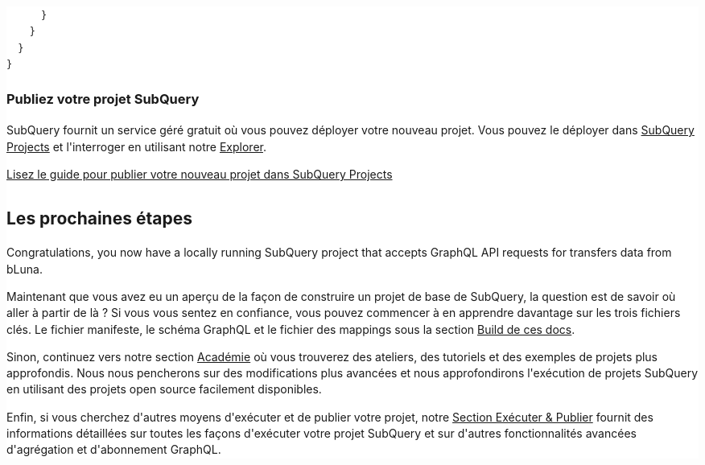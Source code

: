 ```graphql
      }
    }
  }
}
```

### Publiez votre projet SubQuery

SubQuery fournit un service géré gratuit où vous pouvez déployer votre nouveau projet. Vous pouvez le déployer dans [SubQuery Projects](https://project.subquery.network) et l'interroger en utilisant notre [Explorer](https://explorer.subquery.network).

[Lisez le guide pour publier votre nouveau projet dans SubQuery Projects](../run_publish/publish.md)

## Les prochaines étapes

Congratulations, you now have a locally running SubQuery project that accepts GraphQL API requests for transfers data from bLuna.

Maintenant que vous avez eu un aperçu de la façon de construire un projet de base de SubQuery, la question est de savoir où aller à partir de là ? Si vous vous sentez en confiance, vous pouvez commencer à en apprendre davantage sur les trois fichiers clés. Le fichier manifeste, le schéma GraphQL et le fichier des mappings sous la section [Build de ces docs](../build/introduction.md).

Sinon, continuez vers notre section [Académie](../academy/academy.md) où vous trouverez des ateliers, des tutoriels et des exemples de projets plus approfondis. Nous nous pencherons sur des modifications plus avancées et nous approfondirons l'exécution de projets SubQuery en utilisant des projets open source facilement disponibles.

Enfin, si vous cherchez d'autres moyens d'exécuter et de publier votre projet, notre [Section Exécuter & Publier](../run_publish/run.md) fournit des informations détaillées sur toutes les façons d'exécuter votre projet SubQuery et sur d'autres fonctionnalités avancées d'agrégation et d'abonnement GraphQL.
